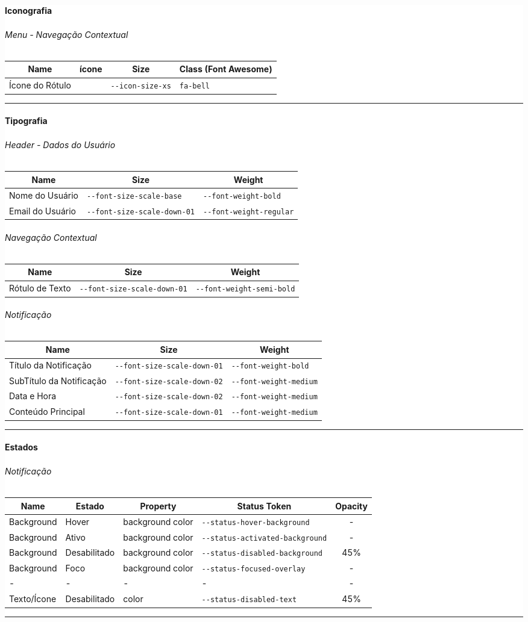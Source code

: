 
#### Iconografia

###### Menu - Navegação Contextual

| Name            | ícone                       | Size             | Class (Font Awesome) |
| --------------- | --------------------------- | ---------------- | -------------------- |
| Ícone do Rótulo | <i class="fas fa-bell"></i> | `--icon-size-xs` | `fa-bell`            |

---

#### Tipografia

###### Header - Dados do Usuário

| Name             | Size                        | Weight                  |
| ---------------- | --------------------------- | ----------------------- |
| Nome do Usuário  | `--font-size-scale-base`    | `--font-weight-bold`    |
| Email do Usuário | `--font-size-scale-down-01` | `--font-weight-regular` |

###### Navegação Contextual

| Name            | Size                        | Weight                    |
| --------------- | --------------------------- | ------------------------- |
| Rótulo de Texto | `--font-size-scale-down-01` | `--font-weight-semi-bold` |

###### Notificação

| Name                     | Size                        | Weight                 |
| ------------------------ | --------------------------- | ---------------------- |
| Título da Notificação    | `--font-size-scale-down-01` | `--font-weight-bold`   |
| SubTítulo da Notificação | `--font-size-scale-down-02` | `--font-weight-medium` |
| Data e Hora              | `--font-size-scale-down-02` | `--font-weight-medium` |
| Conteúdo Principal       | `--font-size-scale-down-01` | `--font-weight-medium` |

---

#### Estados

###### Notificação

| Name        | Estado       | Property         | Status Token                    | Opacity |
| ----------- | ------------ | ---------------- | ------------------------------- | :-----: |
| Background  | Hover        | background color | `--status-hover-background`     |    -    |
| Background  | Ativo        | background color | `--status-activated-background` |    -    |
| Background  | Desabilitado | background color | `--status-disabled-background`  |   45%   |
| Background  | Foco         | background color | `--status-focused-overlay`      |    -    |
| -           | -            | -                | -                               |    -    |
| Texto/Ícone | Desabilitado | color            | `--status-disabled-text`        |   45%   |

---